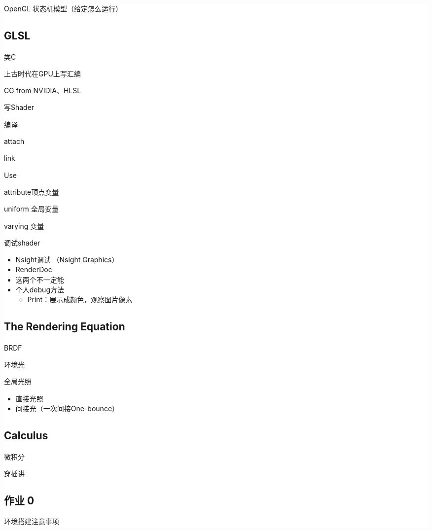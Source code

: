 
OpenGL 状态机模型（给定怎么运行）

## GLSL

类C

上古时代在GPU上写汇编

CG from NVIDIA、HLSL



写Shader

编译

attach

link

Use



attribute顶点变量

uniform 全局变量

varying 变量



调试shader

- Nsight调试 （Nsight Graphics）
- RenderDoc
- 这两个不一定能
- 个人debug方法
  - Print：展示成颜色，观察图片像素

## The Rendering Equation

BRDF

环境光

全局光照

- 直接光照
- 间接光（一次间接One-bounce）

## Calculus

微积分

穿插讲

## 作业 0

环境搭建注意事项
